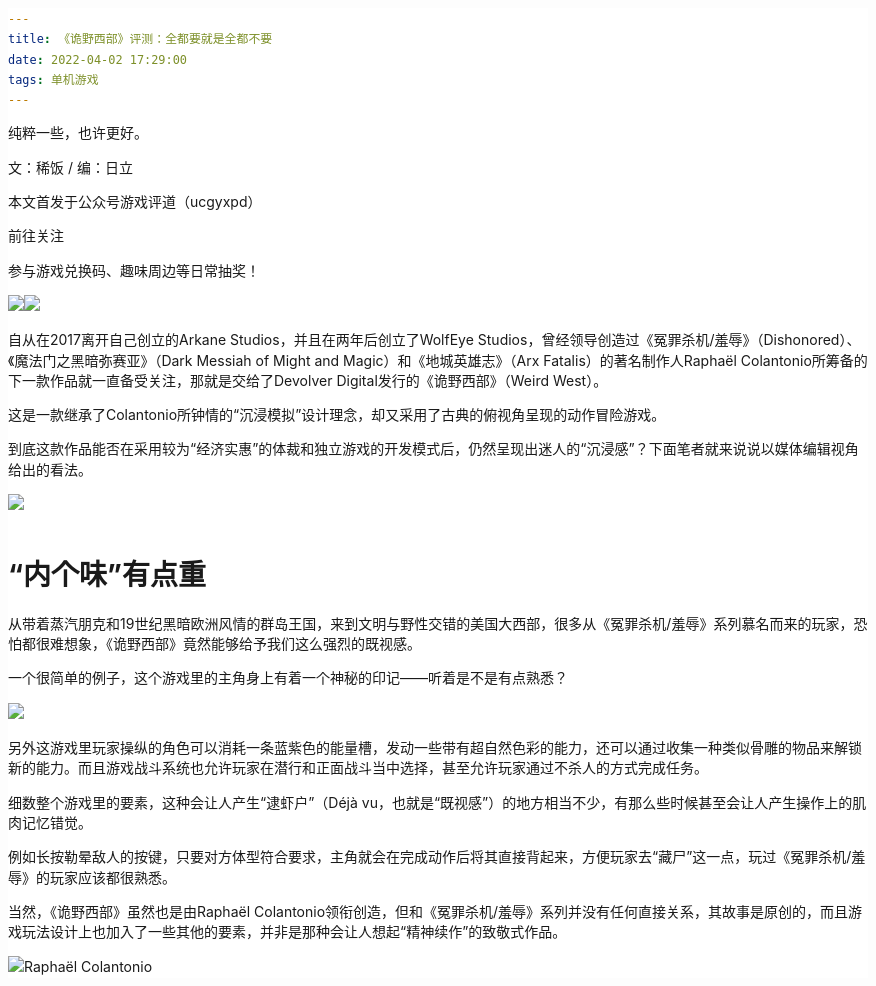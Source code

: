 ```yaml
---
title: 《诡野西部》评测：全都要就是全都不要
date: 2022-04-02 17:29:00
tags: 单机游戏
---
```

<meta name="referrer" content="no-referrer" />

纯粹一些，也许更好。

  

文：稀饭 / 编：日立

  

本文首发于公众号游戏评道（ucgyxpd）

前往关注

参与游戏兑换码、趣味周边等日常抽奖！

![](//i0.hdslb.com/bfs/article/4adb9255ada5b97061e610b682b8636764fe50ed.png)![](//i0.hdslb.com/bfs/article/710f5aa1f39db195d220ee7b8835bd49833411ad.jpg)

自从在2017离开自己创立的Arkane Studios，并且在两年后创立了WolfEye
Studios，曾经领导创造过《冤罪杀机/羞辱》（Dishonored）、《魔法门之黑暗弥赛亚》（Dark Messiah of Might and
Magic）和《地城英雄志》（Arx Fatalis）的著名制作人Raphaël
Colantonio所筹备的下一款作品就一直备受关注，那就是交给了Devolver Digital发行的《诡野西部》（Weird West）。

这是一款继承了Colantonio所钟情的“沉浸模拟”设计理念，却又采用了古典的俯视角呈现的动作冒险游戏。

到底这款作品能否在采用较为“经济实惠”的体裁和独立游戏的开发模式后，仍然呈现出迷人的“沉浸感”？下面笔者就来说说以媒体编辑视角给出的看法。

![](//i0.hdslb.com/bfs/article/59c8580b53d7a70dbd8fec589262d4bba2f04ced.jpg)

  

# “内个味”有点重

从带着蒸汽朋克和19世纪黑暗欧洲风情的群岛王国，来到文明与野性交错的美国大西部，很多从《冤罪杀机/羞辱》系列慕名而来的玩家，恐怕都很难想象，《诡野西部》竟然能够给予我们这么强烈的既视感。

一个很简单的例子，这个游戏里的主角身上有着一个神秘的印记——听着是不是有点熟悉？

![](//i0.hdslb.com/bfs/article/0cb500cf2c4ad732d470ad0e07056531ba9d0fc8.png)

另外这游戏里玩家操纵的角色可以消耗一条蓝紫色的能量槽，发动一些带有超自然色彩的能力，还可以通过收集一种类似骨雕的物品来解锁新的能力。而且游戏战斗系统也允许玩家在潜行和正面战斗当中选择，甚至允许玩家通过不杀人的方式完成任务。

细数整个游戏里的要素，这种会让人产生“逮虾户”（Déjà vu，也就是“既视感”）的地方相当不少，有那么些时候甚至会让人产生操作上的肌肉记忆错觉。

例如长按勒晕敌人的按键，只要对方体型符合要求，主角就会在完成动作后将其直接背起来，方便玩家去“藏尸”这一点，玩过《冤罪杀机/羞辱》的玩家应该都很熟悉。

当然，《诡野西部》虽然也是由Raphaël
Colantonio领衔创造，但和《冤罪杀机/羞辱》系列并没有任何直接关系，其故事是原创的，而且游戏玩法设计上也加入了一些其他的要素，并非是那种会让人想起“精神续作”的致敬式作品。

![](//i0.hdslb.com/bfs/article/2076399627232c1ace2d71649075ebe09aeaeb47.jpg)Raphaël
Colantonio
